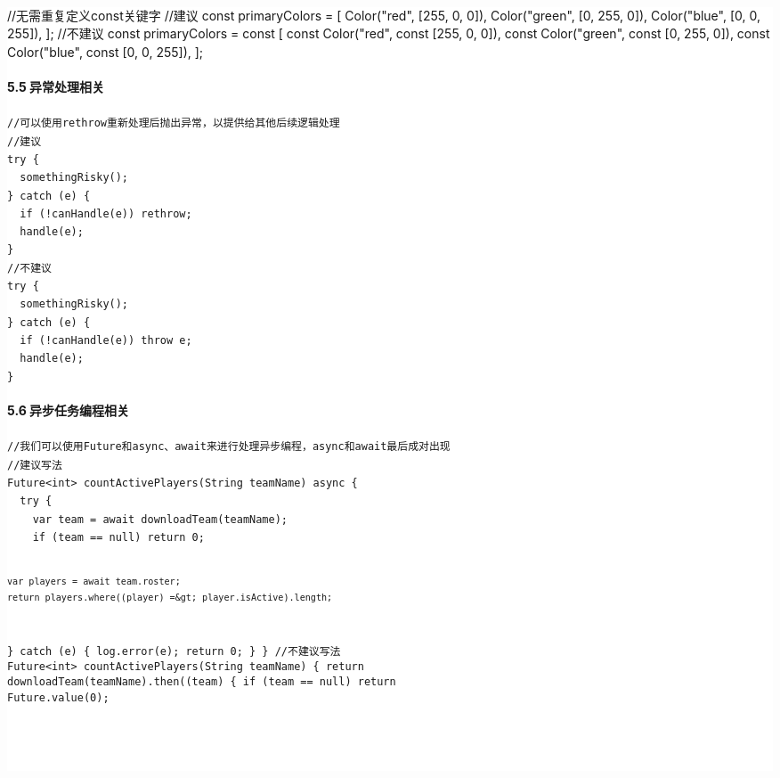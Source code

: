 
//无需重复定义const关键字
//建议
const primaryColors = [
  Color("red", [255, 0, 0]),
  Color("green", [0, 255, 0]),
  Color("blue", [0, 0, 255]),
];
//不建议
const primaryColors = const [
  const Color("red", const [255, 0, 0]),
  const Color("green", const [0, 255, 0]),
  const Color("blue", const [0, 0, 255]),
];
</code></pre>
<h4 id="55">5.5 异常处理相关</h4>
<pre><code class="dart language-dart">//可以使用rethrow重新处理后抛出异常，以提供给其他后续逻辑处理
//建议
try {
  somethingRisky();
} catch (e) {
  if (!canHandle(e)) rethrow;
  handle(e);
}
//不建议
try {
  somethingRisky();
} catch (e) {
  if (!canHandle(e)) throw e;
  handle(e);
}
</code></pre>
<h4 id="56">5.6 异步任务编程相关</h4>
<pre><code class="dart language-dart">//我们可以使用Future和async、await来进行处理异步编程，async和await最后成对出现
//建议写法
Future&lt;int&gt; countActivePlayers(String teamName) async {
  try {
    var team = await downloadTeam(teamName);
    if (team == null) return 0;

    var players = await team.roster;
    return players.where((player) =&gt; player.isActive).length;
  } catch (e) {
    log.error(e);
    return 0;
  }
}
//不建议写法
Future&lt;int&gt; countActivePlayers(String teamName) {
  return downloadTeam(teamName).then((team) {
    if (team == null) return Future.value(0);
